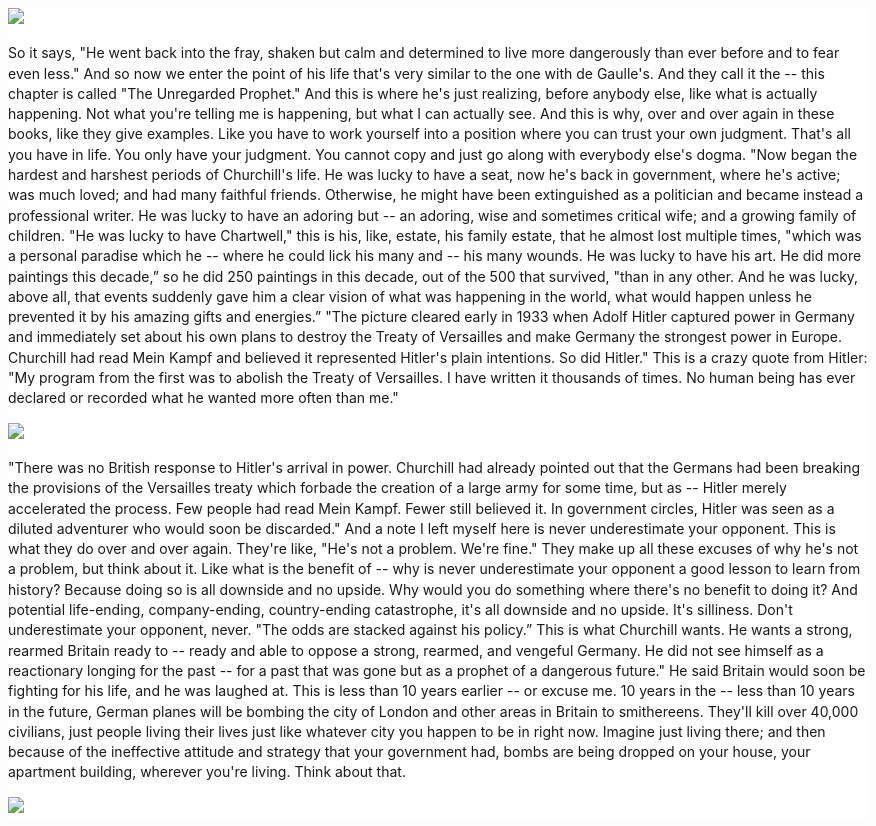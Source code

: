 ![](https://www.foundersnotes.com/static/images/new_icons/chevron-down-alt-thin.svg)

So it says, "He went back into the fray, shaken but calm and determined to live more dangerously than ever before and to fear even less." And so now we enter the point of his life that's very similar to the one with de Gaulle's. And they call it the -- this chapter is called "The Unregarded Prophet." And this is where he's just realizing, before anybody else, like what is actually happening. Not what you're telling me is happening, but what I can actually see. And this is why, over and over again in these books, like they give examples. Like you have to work yourself into a position where you can trust your own judgment. That's all you have in life. You only have your judgment. You cannot copy and just go along with everybody else's dogma. "Now began the hardest and harshest periods of Churchill's life. He was lucky to have a seat, now he's back in government, where he's active; was much loved; and had many faithful friends. Otherwise, he might have been extinguished as a politician and became instead a professional writer. He was lucky to have an adoring but -- an adoring, wise and sometimes critical wife; and a growing family of children. "He was lucky to have Chartwell," this is his, like, estate, his family estate, that he almost lost multiple times, "which was a personal paradise which he -- where he could lick his many and -- his many wounds. He was lucky to have his art. He did more paintings this decade,” so he did 250 paintings in this decade, out of the 500 that survived, "than in any other. And he was lucky, above all, that events suddenly gave him a clear vision of what was happening in the world, what would happen unless he prevented it by his amazing gifts and energies.” "The picture cleared early in 1933 when Adolf Hitler captured power in Germany and immediately set about his own plans to destroy the Treaty of Versailles and make Germany the strongest power in Europe. Churchill had read Mein Kampf and believed it represented Hitler's plain intentions. So did Hitler." This is a crazy quote from Hitler: "My program from the first was to abolish the Treaty of Versailles. I have written it thousands of times. No human being has ever declared or recorded what he wanted more often than me."

![](https://www.foundersnotes.com/static/images/new_icons/chevron-down-alt-thin.svg)

"There was no British response to Hitler's arrival in power. Churchill had already pointed out that the Germans had been breaking the provisions of the Versailles treaty which forbade the creation of a large army for some time, but as -- Hitler merely accelerated the process. Few people had read Mein Kampf. Fewer still believed it. In government circles, Hitler was seen as a diluted adventurer who would soon be discarded." And a note I left myself here is never underestimate your opponent. This is what they do over and over again. They're like, "He's not a problem. We're fine." They make up all these excuses of why he's not a problem, but think about it. Like what is the benefit of -- why is never underestimate your opponent a good lesson to learn from history? Because doing so is all downside and no upside. Why would you do something where there's no benefit to doing it? And potential life-ending, company-ending, country-ending catastrophe, it's all downside and no upside. It's silliness. Don't underestimate your opponent, never. "The odds are stacked against his policy.” This is what Churchill wants. He wants a strong, rearmed Britain ready to -- ready and able to oppose a strong, rearmed, and vengeful Germany. He did not see himself as a reactionary longing for the past -- for a past that was gone but as a prophet of a dangerous future." He said Britain would soon be fighting for his life, and he was laughed at. This is less than 10 years earlier -- or excuse me. 10 years in the -- less than 10 years in the future, German planes will be bombing the city of London and other areas in Britain to smithereens. They'll kill over 40,000 civilians, just people living their lives just like whatever city you happen to be in right now. Imagine just living there; and then because of the ineffective attitude and strategy that your government had, bombs are being dropped on your house, your apartment building, wherever you're living. Think about that.

![](https://www.foundersnotes.com/static/images/new_icons/chevron-down-alt-thin.svg)
